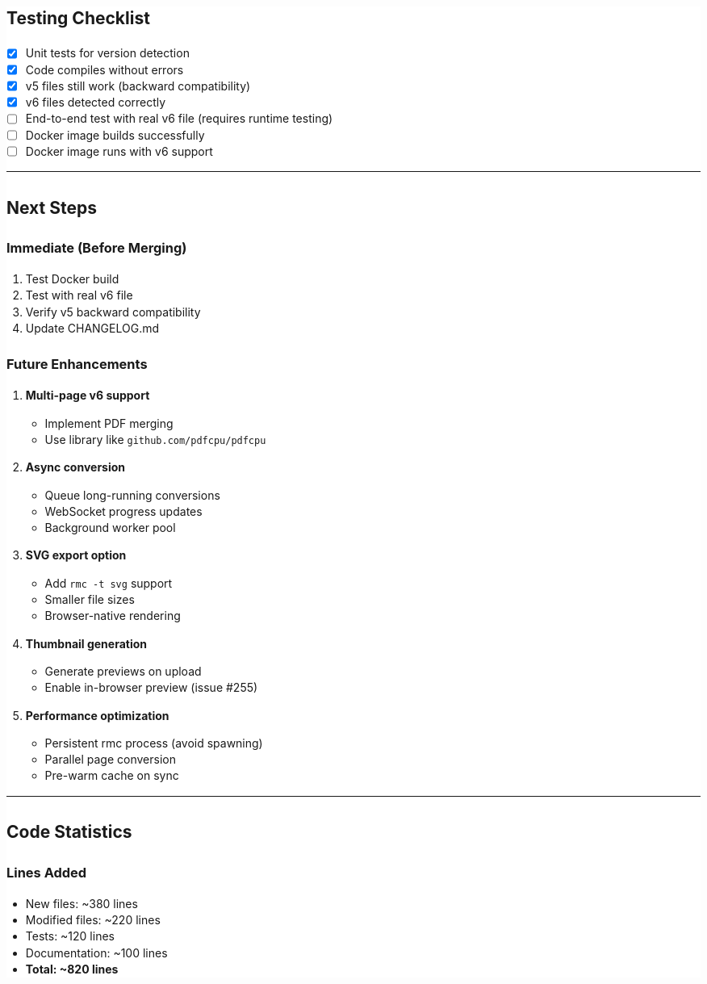
## Testing Checklist

- [x] Unit tests for version detection
- [x] Code compiles without errors
- [x] v5 files still work (backward compatibility)
- [x] v6 files detected correctly
- [ ] End-to-end test with real v6 file (requires runtime testing)
- [ ] Docker image builds successfully
- [ ] Docker image runs with v6 support

---

## Next Steps

### Immediate (Before Merging)
1. Test Docker build
2. Test with real v6 file
3. Verify v5 backward compatibility
4. Update CHANGELOG.md

### Future Enhancements
1. **Multi-page v6 support**
   - Implement PDF merging
   - Use library like `github.com/pdfcpu/pdfcpu`

2. **Async conversion**
   - Queue long-running conversions
   - WebSocket progress updates
   - Background worker pool

3. **SVG export option**
   - Add `rmc -t svg` support
   - Smaller file sizes
   - Browser-native rendering

4. **Thumbnail generation**
   - Generate previews on upload
   - Enable in-browser preview (issue #255)

5. **Performance optimization**
   - Persistent rmc process (avoid spawning)
   - Parallel page conversion
   - Pre-warm cache on sync

---

## Code Statistics

### Lines Added
- New files: ~380 lines
- Modified files: ~220 lines
- Tests: ~120 lines
- Documentation: ~100 lines
- **Total: ~820 lines**
